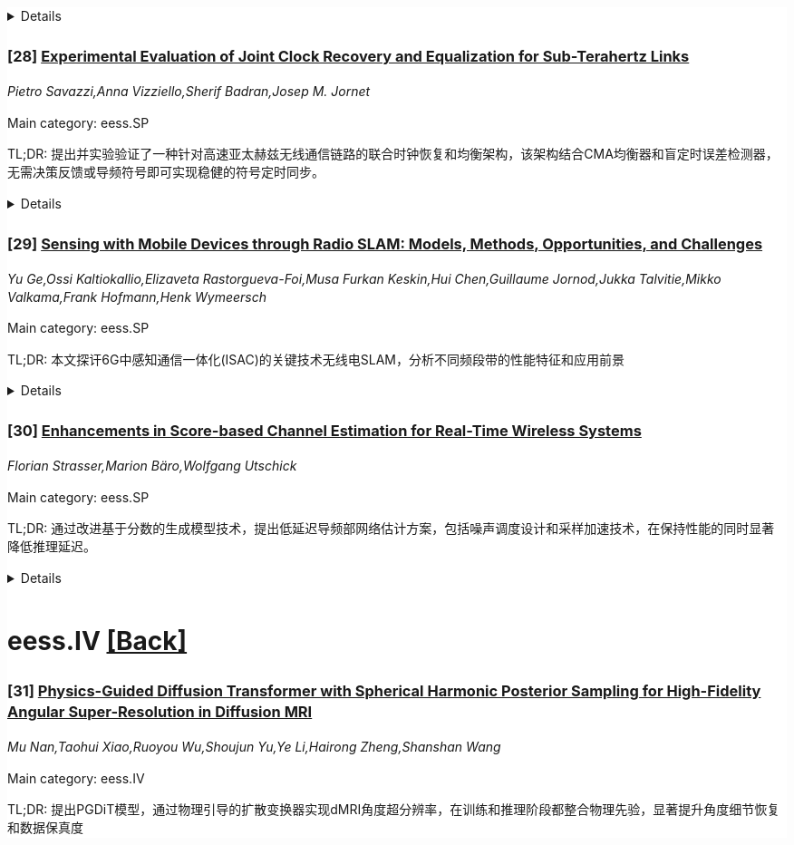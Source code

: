 
<details><summary>Details</summary></details>


### [28] [Experimental Evaluation of Joint Clock Recovery and Equalization for Sub-Terahertz Links](https://arxiv.org/abs/2509.07758)
*Pietro Savazzi,Anna Vizziello,Sherif Badran,Josep M. Jornet*

Main category: eess.SP

TL;DR: 提出并实验验证了一种针对高速亚太赫兹无线通信链路的联合时钟恢复和均衡架构，该架构结合CMA均衡器和盲定时误差检测器，无需决策反馈或导频符号即可实现稳健的符号定时同步。


<details><summary>Details</summary></details>


### [29] [Sensing with Mobile Devices through Radio SLAM: Models, Methods, Opportunities, and Challenges](https://arxiv.org/abs/2509.07775)
*Yu Ge,Ossi Kaltiokallio,Elizaveta Rastorgueva-Foi,Musa Furkan Keskin,Hui Chen,Guillaume Jornod,Jukka Talvitie,Mikko Valkama,Frank Hofmann,Henk Wymeersch*

Main category: eess.SP

TL;DR: 本文探讦6G中感知通信一体化(ISAC)的关键技术无线电SLAM，分析不同频段带的性能特征和应用前景


<details><summary>Details</summary></details>


### [30] [Enhancements in Score-based Channel Estimation for Real-Time Wireless Systems](https://arxiv.org/abs/2509.07839)
*Florian Strasser,Marion Bäro,Wolfgang Utschick*

Main category: eess.SP

TL;DR: 通过改进基于分数的生成模型技术，提出低延迟导频部网络估计方案，包括噪声调度设计和采样加速技术，在保持性能的同时显著降低推理延迟。


<details><summary>Details</summary></details>


<div id='eess.IV'></div>

# eess.IV [[Back]](#toc)

### [31] [Physics-Guided Diffusion Transformer with Spherical Harmonic Posterior Sampling for High-Fidelity Angular Super-Resolution in Diffusion MRI](https://arxiv.org/abs/2509.07020)
*Mu Nan,Taohui Xiao,Ruoyou Wu,Shoujun Yu,Ye Li,Hairong Zheng,Shanshan Wang*

Main category: eess.IV

TL;DR: 提出PGDiT模型，通过物理引导的扩散变换器实现dMRI角度超分辨率，在训练和推理阶段都整合物理先验，显著提升角度细节恢复和数据保真度

